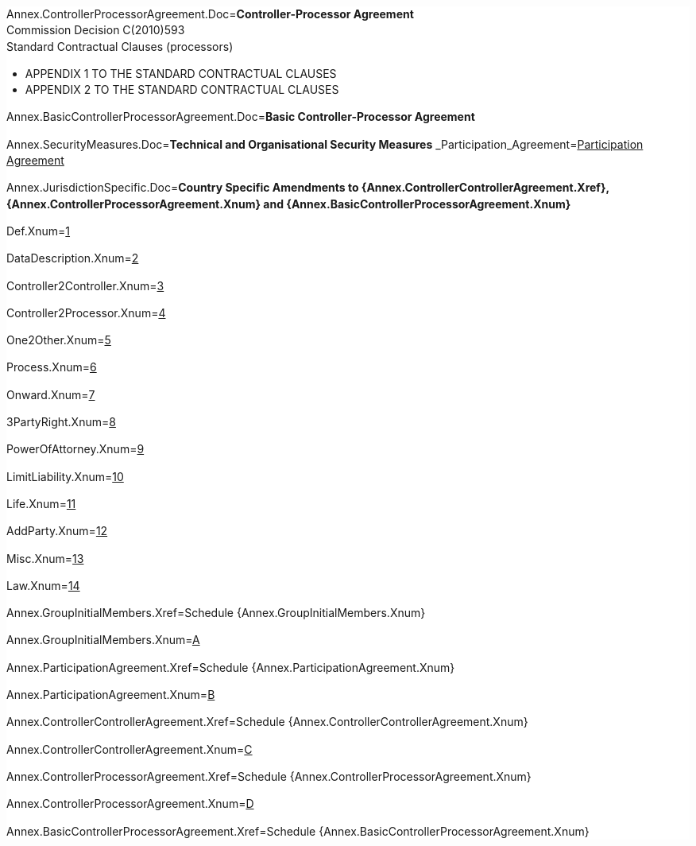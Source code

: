 Annex.ControllerProcessorAgreement.Doc=<b>Controller-Processor Agreement</b><br>Commission Decision C(2010)593<br>Standard Contractual Clauses (processors)<br><ul><li>APPENDIX 1 TO THE STANDARD CONTRACTUAL CLAUSES<li>APPENDIX 2 TO THE STANDARD CONTRACTUAL CLAUSES</ul>

Annex.BasicControllerProcessorAgreement.Doc=<b>Basic Controller-Processor Agreement</b>

Annex.SecurityMeasures.Doc=<b>Technical and Organisational Security Measures</b>
_Participation_Agreement=<a href='#Def.Participation_Agreement.sec' class='definedterm'>Participation Agreement</a>

Annex.JurisdictionSpecific.Doc=<b>Country Specific Amendments to {Annex.ControllerControllerAgreement.Xref}, {Annex.ControllerProcessorAgreement.Xnum} and {Annex.BasicControllerProcessorAgreement.Xnum}</b>

Def.Xnum=<a href='#Def.Sec' class='xref'>1</a>

DataDescription.Xnum=<a href='#DataDescription.Sec' class='xref'>2</a>

Controller2Controller.Xnum=<a href='#Controller2Controller.Sec' class='xref'>3</a>

Controller2Processor.Xnum=<a href='#Controller2Processor.Sec' class='xref'>4</a>

One2Other.Xnum=<a href='#One2Other.Sec' class='xref'>5</a>

Process.Xnum=<a href='#Process.Sec' class='xref'>6</a>

Onward.Xnum=<a href='#Onward.Sec' class='xref'>7</a>

3PartyRight.Xnum=<a href='#3PartyRight.Sec' class='xref'>8</a>

PowerOfAttorney.Xnum=<a href='#PowerOfAttorney.Sec' class='xref'>9</a>

LimitLiability.Xnum=<a href='#LimitLiability.Sec' class='xref'>10</a>

Life.Xnum=<a href='#Life.Sec' class='xref'>11</a>

AddParty.Xnum=<a href='#AddParty.Sec' class='xref'>12</a>

Misc.Xnum=<a href='#Misc.Sec' class='xref'>13</a>

Law.Xnum=<a href='#Law.Sec' class='xref'>14</a>

Annex.GroupInitialMembers.Xref=Schedule {Annex.GroupInitialMembers.Xnum}
  
Annex.GroupInitialMembers.Xnum=<a href='#Annex.GroupInitialMembers.Doc' class='xref'>A</a>

Annex.ParticipationAgreement.Xref=Schedule {Annex.ParticipationAgreement.Xnum}
  
Annex.ParticipationAgreement.Xnum=<a href='#Annex.ParticipationAgreement.Doc' class='xref'>B</a>


Annex.ControllerControllerAgreement.Xref=Schedule {Annex.ControllerControllerAgreement.Xnum}
  
Annex.ControllerControllerAgreement.Xnum=<a href='#Annex.ControllerControllerAgreement.Doc' class='xref'>C</a>


Annex.ControllerProcessorAgreement.Xref=Schedule {Annex.ControllerProcessorAgreement.Xnum}
  
Annex.ControllerProcessorAgreement.Xnum=<a href='#Annex.ControllerProcessorAgreement.Doc' class='xref'>D</a>


Annex.BasicControllerProcessorAgreement.Xref=Schedule {Annex.BasicControllerProcessorAgreement.Xnum}
